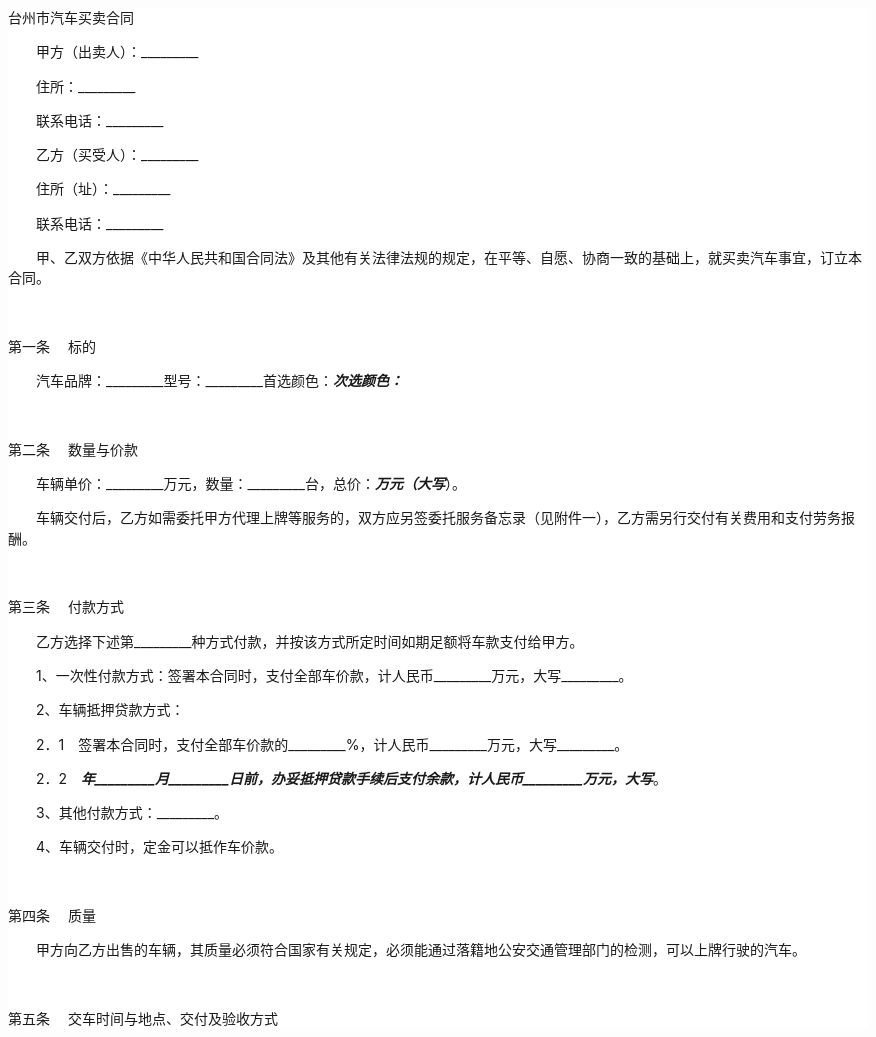 



台州市汽车买卖合同



 

　　甲方（出卖人）：_________

　　住所：_________

　　联系电话：_________　　

　　乙方（买受人）：_________

　　住所（址）：_________

　　联系电话：_________　　

　　甲、乙双方依据《中华人民共和国合同法》及其他有关法律法规的规定，在平等、自愿、协商一致的基础上，就买卖汽车事宜，订立本合同。

　　

第一条
　标的

　　汽车品牌：_________型号：_________首选颜色：_________次选颜色：_________

　　

第二条
　数量与价款

　　车辆单价：_________万元，数量：_________台，总价：_________万元（大写_________）。

　　车辆交付后，乙方如需委托甲方代理上牌等服务的，双方应另签委托服务备忘录（见附件一），乙方需另行交付有关费用和支付劳务报酬。

　　

第三条
　付款方式

　　乙方选择下述第_________种方式付款，并按该方式所定时间如期足额将车款支付给甲方。

　　1、一次性付款方式：签署本合同时，支付全部车价款，计人民币_________万元，大写_________。

　　2、车辆抵押贷款方式：

　　2．1　签署本合同时，支付全部车价款的_________%，计人民币_________万元，大写_________。

　　2．2　_________年_________月_________日前，办妥抵押贷款手续后支付余款，计人民币_________万元，大写_________。

　　3、其他付款方式：_________。

　　4、车辆交付时，定金可以抵作车价款。

　　

第四条
　质量

　　甲方向乙方出售的车辆，其质量必须符合国家有关规定，必须能通过落籍地公安交通管理部门的检测，可以上牌行驶的汽车。

　　

第五条
　交车时间与地点、交付及验收方式
